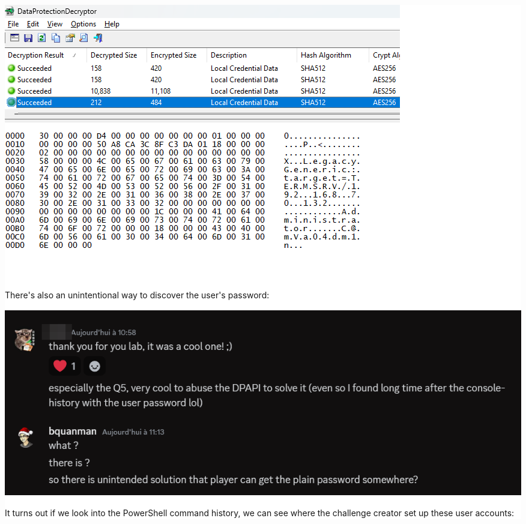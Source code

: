 ![](pictures/dpd2.png)

There's also an unintentional way to discover the user's password:

![](pictures/lol.png)

It turns out if we look into the PowerShell command history, we can see where the challenge creator set up these user accounts:
